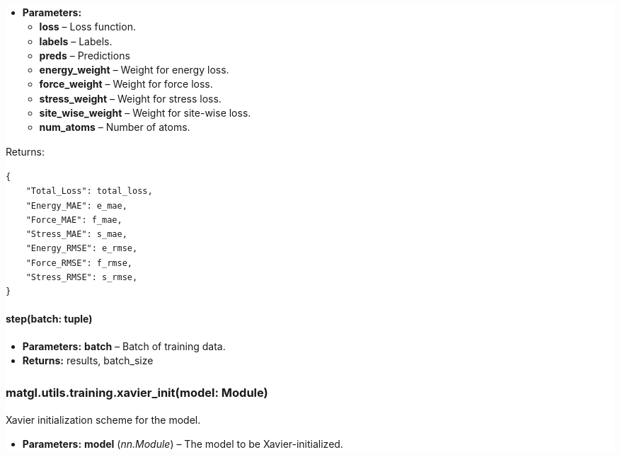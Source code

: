 * **Parameters:**
  * **loss** – Loss function.
  * **labels** – Labels.
  * **preds** – Predictions
  * **energy_weight** – Weight for energy loss.
  * **force_weight** – Weight for force loss.
  * **stress_weight** – Weight for stress loss.
  * **site_wise_weight** – Weight for site-wise loss.
  * **num_atoms** – Number of atoms.

Returns:

```default
{
    "Total_Loss": total_loss,
    "Energy_MAE": e_mae,
    "Force_MAE": f_mae,
    "Stress_MAE": s_mae,
    "Energy_RMSE": e_rmse,
    "Force_RMSE": f_rmse,
    "Stress_RMSE": s_rmse,
}
```

#### step(batch: tuple)

* **Parameters:**
  **batch** – Batch of training data.
* **Returns:**
  results, batch_size

### matgl.utils.training.xavier_init(model: Module)

Xavier initialization scheme for the model.

* **Parameters:**
  **model** (*nn.Module*) – The model to be Xavier-initialized.